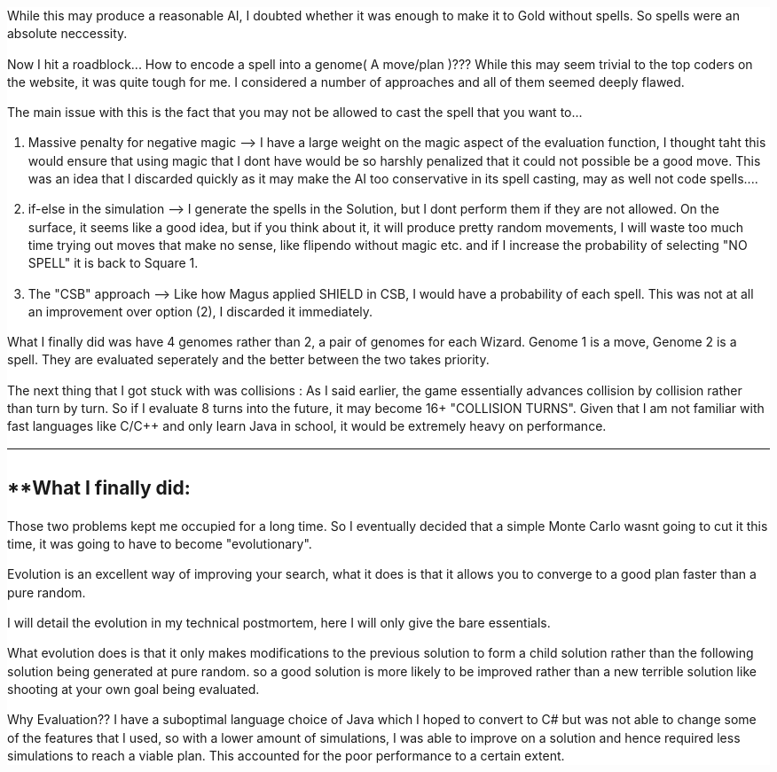While this may produce a reasonable AI, I doubted whether it was enough to make it to Gold without spells. So spells were an absolute neccessity.  
  
Now I hit a roadblock... How to encode a spell into a genome( A move/plan )??? While this may seem trivial to the top coders on the website, it was quite tough for me. I considered a number of approaches and all of them seemed deeply flawed.  
  
The main issue with this is the fact that you may not be allowed to cast the spell that you want to...  
  
1) Massive penalty for negative magic --> I have a large weight on the magic aspect of the evaluation function, I thought taht this would ensure that using magic that I dont have would be so harshly penalized that it could not possible be a good move. This was an idea that I discarded quickly as it may make the AI too conservative in its spell casting, may as well not code spells....  
  
2) if-else in the simulation --> I generate the spells in the Solution, but I dont perform them if they are not allowed.
                                 On the surface, it seems like a good idea, but if you think about it, it will produce pretty                                  random movements, I will waste too much time trying out moves that make no sense, like        flipendo without magic etc. and if I increase the probability of selecting "NO SPELL" it is back to Square 1.  
      
3) The "CSB" approach --> Like how Magus applied SHIELD in CSB, I would have a probability of each spell. This was not at all an improvement over option (2), I discarded it immediately.  
  
What I finally did was have 4 genomes rather than 2, a pair of genomes for each Wizard. Genome 1 is a move, Genome 2 is a spell. They are evaluated seperately and the better between the two takes priority.  
   
The next thing that I got stuck with was collisions : As I said earlier, the game essentially advances collision by collision rather than turn by turn. So if I evaluate 8 turns into the future, it may become 16+ "COLLISION TURNS". Given that I am not familiar with fast languages like C/C++ and only learn Java in school, it would be extremely heavy on performance.  
  
  
----------------------------------------   
  
**What I finally did:  
----------------------------------------   
  
Those two problems kept me occupied for a long time. So I eventually decided that a simple Monte Carlo wasnt going to cut it this time, it was going to have to become "evolutionary".  
  
Evolution is an excellent way of improving your search, what it does is that it allows you to converge to a good plan faster than a pure random.  
  
I will detail the evolution in my technical postmortem, here I will only give the bare essentials.  
  
What evolution does is that it only makes modifications to the previous solution to form a child solution rather than the following solution being generated at pure random. so a good solution is more likely to be improved rather than a new terrible solution like shooting at your own goal being evaluated.  
  
Why Evaluation?? I have a suboptimal language choice of Java which I hoped to convert to C# but was not able to change some of the features that I used, so with a lower amount of simulations, I was able to improve on a solution and hence required less simulations to reach a viable plan. This accounted for the poor performance to a certain extent.  
  